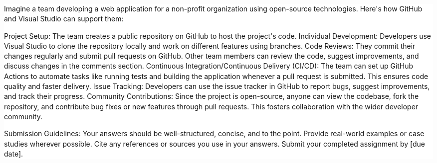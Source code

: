 Imagine a team developing a web application for a non-profit organization using open-source technologies. Here's how GitHub and Visual Studio can support them:

Project Setup: The team creates a public repository on GitHub to host the project's code.
Individual Development: Developers use Visual Studio to clone the repository locally and work on different features using branches.
Code Reviews: They commit their changes regularly and submit pull requests on GitHub. Other team members can review the code, suggest improvements, and discuss changes in the comments section.
Continuous Integration/Continuous Delivery (CI/CD): The team can set up GitHub Actions to automate tasks like running tests and building the application whenever a pull request is submitted. This ensures code quality and faster delivery.
Issue Tracking: Developers can use the issue tracker in GitHub to report bugs, suggest improvements, and track their progress.
Community Contributions: Since the project is open-source, anyone can view the codebase, fork the repository, and contribute bug fixes or new features through pull requests. This fosters collaboration with the wider developer community.

Submission Guidelines:
Your answers should be well-structured, concise, and to the point.
Provide real-world examples or case studies wherever possible.
Cite any references or sources you use in your answers.
Submit your completed assignment by [due date].
